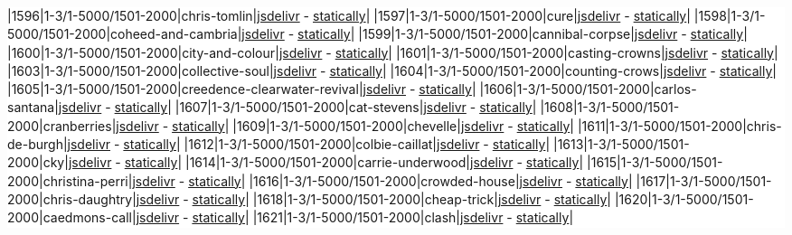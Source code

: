 |1596|1-3/1-5000/1501-2000|chris-tomlin|[jsdelivr](https://cdn.jsdelivr.net/gh/dbchord/webp-a-600x600_1-3/1-5000/1501-2000/chris-tomlin.webp) - [statically](https://cdn.statically.io/gh/dbchord/webp-a-600x600_1-3/img/1-5000/1501-2000/chris-tomlin.webp)|
|1597|1-3/1-5000/1501-2000|cure|[jsdelivr](https://cdn.jsdelivr.net/gh/dbchord/webp-a-600x600_1-3/1-5000/1501-2000/cure.webp) - [statically](https://cdn.statically.io/gh/dbchord/webp-a-600x600_1-3/img/1-5000/1501-2000/cure.webp)|
|1598|1-3/1-5000/1501-2000|coheed-and-cambria|[jsdelivr](https://cdn.jsdelivr.net/gh/dbchord/webp-a-600x600_1-3/1-5000/1501-2000/coheed-and-cambria.webp) - [statically](https://cdn.statically.io/gh/dbchord/webp-a-600x600_1-3/img/1-5000/1501-2000/coheed-and-cambria.webp)|
|1599|1-3/1-5000/1501-2000|cannibal-corpse|[jsdelivr](https://cdn.jsdelivr.net/gh/dbchord/webp-a-600x600_1-3/1-5000/1501-2000/cannibal-corpse.webp) - [statically](https://cdn.statically.io/gh/dbchord/webp-a-600x600_1-3/img/1-5000/1501-2000/cannibal-corpse.webp)|
|1600|1-3/1-5000/1501-2000|city-and-colour|[jsdelivr](https://cdn.jsdelivr.net/gh/dbchord/webp-a-600x600_1-3/1-5000/1501-2000/city-and-colour.webp) - [statically](https://cdn.statically.io/gh/dbchord/webp-a-600x600_1-3/img/1-5000/1501-2000/city-and-colour.webp)|
|1601|1-3/1-5000/1501-2000|casting-crowns|[jsdelivr](https://cdn.jsdelivr.net/gh/dbchord/webp-a-600x600_1-3/1-5000/1501-2000/casting-crowns.webp) - [statically](https://cdn.statically.io/gh/dbchord/webp-a-600x600_1-3/img/1-5000/1501-2000/casting-crowns.webp)|
|1603|1-3/1-5000/1501-2000|collective-soul|[jsdelivr](https://cdn.jsdelivr.net/gh/dbchord/webp-a-600x600_1-3/1-5000/1501-2000/collective-soul.webp) - [statically](https://cdn.statically.io/gh/dbchord/webp-a-600x600_1-3/img/1-5000/1501-2000/collective-soul.webp)|
|1604|1-3/1-5000/1501-2000|counting-crows|[jsdelivr](https://cdn.jsdelivr.net/gh/dbchord/webp-a-600x600_1-3/1-5000/1501-2000/counting-crows.webp) - [statically](https://cdn.statically.io/gh/dbchord/webp-a-600x600_1-3/img/1-5000/1501-2000/counting-crows.webp)|
|1605|1-3/1-5000/1501-2000|creedence-clearwater-revival|[jsdelivr](https://cdn.jsdelivr.net/gh/dbchord/webp-a-600x600_1-3/1-5000/1501-2000/creedence-clearwater-revival.webp) - [statically](https://cdn.statically.io/gh/dbchord/webp-a-600x600_1-3/img/1-5000/1501-2000/creedence-clearwater-revival.webp)|
|1606|1-3/1-5000/1501-2000|carlos-santana|[jsdelivr](https://cdn.jsdelivr.net/gh/dbchord/webp-a-600x600_1-3/1-5000/1501-2000/carlos-santana.webp) - [statically](https://cdn.statically.io/gh/dbchord/webp-a-600x600_1-3/img/1-5000/1501-2000/carlos-santana.webp)|
|1607|1-3/1-5000/1501-2000|cat-stevens|[jsdelivr](https://cdn.jsdelivr.net/gh/dbchord/webp-a-600x600_1-3/1-5000/1501-2000/cat-stevens.webp) - [statically](https://cdn.statically.io/gh/dbchord/webp-a-600x600_1-3/img/1-5000/1501-2000/cat-stevens.webp)|
|1608|1-3/1-5000/1501-2000|cranberries|[jsdelivr](https://cdn.jsdelivr.net/gh/dbchord/webp-a-600x600_1-3/1-5000/1501-2000/cranberries.webp) - [statically](https://cdn.statically.io/gh/dbchord/webp-a-600x600_1-3/img/1-5000/1501-2000/cranberries.webp)|
|1609|1-3/1-5000/1501-2000|chevelle|[jsdelivr](https://cdn.jsdelivr.net/gh/dbchord/webp-a-600x600_1-3/1-5000/1501-2000/chevelle.webp) - [statically](https://cdn.statically.io/gh/dbchord/webp-a-600x600_1-3/img/1-5000/1501-2000/chevelle.webp)|
|1611|1-3/1-5000/1501-2000|chris-de-burgh|[jsdelivr](https://cdn.jsdelivr.net/gh/dbchord/webp-a-600x600_1-3/1-5000/1501-2000/chris-de-burgh.webp) - [statically](https://cdn.statically.io/gh/dbchord/webp-a-600x600_1-3/img/1-5000/1501-2000/chris-de-burgh.webp)|
|1612|1-3/1-5000/1501-2000|colbie-caillat|[jsdelivr](https://cdn.jsdelivr.net/gh/dbchord/webp-a-600x600_1-3/1-5000/1501-2000/colbie-caillat.webp) - [statically](https://cdn.statically.io/gh/dbchord/webp-a-600x600_1-3/img/1-5000/1501-2000/colbie-caillat.webp)|
|1613|1-3/1-5000/1501-2000|cky|[jsdelivr](https://cdn.jsdelivr.net/gh/dbchord/webp-a-600x600_1-3/1-5000/1501-2000/cky.webp) - [statically](https://cdn.statically.io/gh/dbchord/webp-a-600x600_1-3/img/1-5000/1501-2000/cky.webp)|
|1614|1-3/1-5000/1501-2000|carrie-underwood|[jsdelivr](https://cdn.jsdelivr.net/gh/dbchord/webp-a-600x600_1-3/1-5000/1501-2000/carrie-underwood.webp) - [statically](https://cdn.statically.io/gh/dbchord/webp-a-600x600_1-3/img/1-5000/1501-2000/carrie-underwood.webp)|
|1615|1-3/1-5000/1501-2000|christina-perri|[jsdelivr](https://cdn.jsdelivr.net/gh/dbchord/webp-a-600x600_1-3/1-5000/1501-2000/christina-perri.webp) - [statically](https://cdn.statically.io/gh/dbchord/webp-a-600x600_1-3/img/1-5000/1501-2000/christina-perri.webp)|
|1616|1-3/1-5000/1501-2000|crowded-house|[jsdelivr](https://cdn.jsdelivr.net/gh/dbchord/webp-a-600x600_1-3/1-5000/1501-2000/crowded-house.webp) - [statically](https://cdn.statically.io/gh/dbchord/webp-a-600x600_1-3/img/1-5000/1501-2000/crowded-house.webp)|
|1617|1-3/1-5000/1501-2000|chris-daughtry|[jsdelivr](https://cdn.jsdelivr.net/gh/dbchord/webp-a-600x600_1-3/1-5000/1501-2000/chris-daughtry.webp) - [statically](https://cdn.statically.io/gh/dbchord/webp-a-600x600_1-3/img/1-5000/1501-2000/chris-daughtry.webp)|
|1618|1-3/1-5000/1501-2000|cheap-trick|[jsdelivr](https://cdn.jsdelivr.net/gh/dbchord/webp-a-600x600_1-3/1-5000/1501-2000/cheap-trick.webp) - [statically](https://cdn.statically.io/gh/dbchord/webp-a-600x600_1-3/img/1-5000/1501-2000/cheap-trick.webp)|
|1620|1-3/1-5000/1501-2000|caedmons-call|[jsdelivr](https://cdn.jsdelivr.net/gh/dbchord/webp-a-600x600_1-3/1-5000/1501-2000/caedmons-call.webp) - [statically](https://cdn.statically.io/gh/dbchord/webp-a-600x600_1-3/img/1-5000/1501-2000/caedmons-call.webp)|
|1621|1-3/1-5000/1501-2000|clash|[jsdelivr](https://cdn.jsdelivr.net/gh/dbchord/webp-a-600x600_1-3/1-5000/1501-2000/clash.webp) - [statically](https://cdn.statically.io/gh/dbchord/webp-a-600x600_1-3/img/1-5000/1501-2000/clash.webp)|